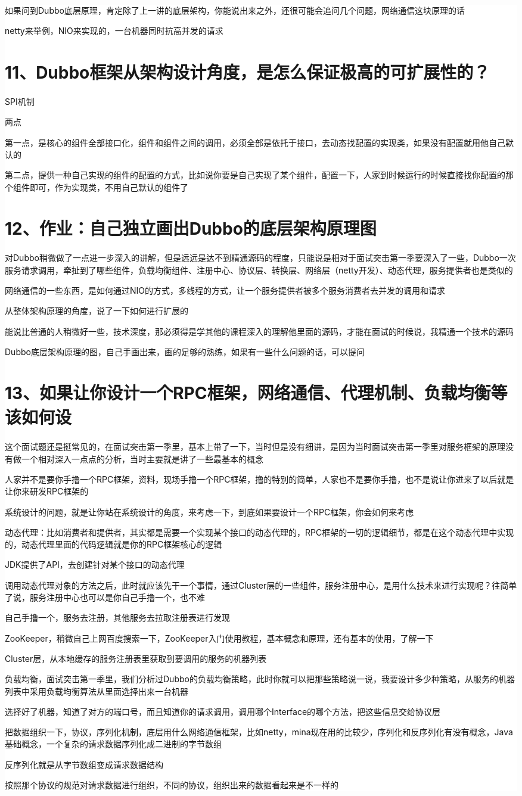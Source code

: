 
如果问到Dubbo底层原理，肯定除了上一讲的底层架构，你能说出来之外，还很可能会追问几个问题，网络通信这块原理的话

netty来举例，NIO来实现的，一台机器同时抗高并发的请求


# 11、Dubbo框架从架构设计角度，是怎么保证极高的可扩展性的？

SPI机制

两点

第一点，是核心的组件全部接口化，组件和组件之间的调用，必须全部是依托于接口，去动态找配置的实现类，如果没有配置就用他自己默认的

第二点，提供一种自己实现的组件的配置的方式，比如说你要是自己实现了某个组件，配置一下，人家到时候运行的时候直接找你配置的那个组件即可，作为实现类，不用自己默认的组件了



# 12、作业：自己独立画出Dubbo的底层架构原理图

对Dubbo稍微做了一点进一步深入的讲解，但是远远是达不到精通源码的程度，只能说是相对于面试突击第一季要深入了一些，Dubbo一次服务请求调用，牵扯到了哪些组件，负载均衡组件、注册中心、协议层、转换层、网络层（netty开发）、动态代理，服务提供者也是类似的

网络通信的一些东西，是如何通过NIO的方式，多线程的方式，让一个服务提供者被多个服务消费者去并发的调用和请求

从整体架构原理的角度，说了一下如何进行扩展的

能说比普通的人稍微好一些，技术深度，那必须得是学其他的课程深入的理解他里面的源码，才能在面试的时候说，我精通一个技术的源码

Dubbo底层架构原理的图，自己手画出来，画的足够的熟练，如果有一些什么问题的话，可以提问

# 13、如果让你设计一个RPC框架，网络通信、代理机制、负载均衡等该如何设

这个面试题还是挺常见的，在面试突击第一季里，基本上带了一下，当时但是没有细讲，是因为当时面试突击第一季里对服务框架的原理没有做一个相对深入一点点的分析，当时主要就是讲了一些最基本的概念

人家并不是要你手撸一个RPC框架，资料，现场手撸一个RPC框架，撸的特别的简单，人家也不是要你手撸，也不是说让你进来了以后就是让你来研发RPC框架的

系统设计的问题，就是让你站在系统设计的角度，来考虑一下，到底如果要设计一个RPC框架，你会如何来考虑

动态代理：比如消费者和提供者，其实都是需要一个实现某个接口的动态代理的，RPC框架的一切的逻辑细节，都是在这个动态代理中实现的，动态代理里面的代码逻辑就是你的RPC框架核心的逻辑

JDK提供了API，去创建针对某个接口的动态代理

调用动态代理对象的方法之后，此时就应该先干一个事情，通过Cluster层的一些组件，服务注册中心，是用什么技术来进行实现呢？往简单了说，服务注册中心也可以是你自己手撸一个，也不难

自己手撸一个，服务去注册，其他服务去拉取注册表进行发现

ZooKeeper，稍微自己上网百度搜索一下，ZooKeeper入门使用教程，基本概念和原理，还有基本的使用，了解一下

Cluster层，从本地缓存的服务注册表里获取到要调用的服务的机器列表

负载均衡，面试突击第一季里，我们分析过Dubbo的负载均衡策略，此时你就可以把那些策略说一说，我要设计多少种策略，从服务的机器列表中采用负载均衡算法从里面选择出来一台机器

选择好了机器，知道了对方的端口号，而且知道你的请求调用，调用哪个Interface的哪个方法，把这些信息交给协议层

把数据组织一下，协议，序列化机制，底层用什么网络通信框架，比如netty，mina现在用的比较少，序列化和反序列化有没有概念，Java基础概念，一个复杂的请求数据序列化成二进制的字节数组

反序列化就是从字节数组变成请求数据结构

按照那个协议的规范对请求数据进行组织，不同的协议，组织出来的数据看起来是不一样的
